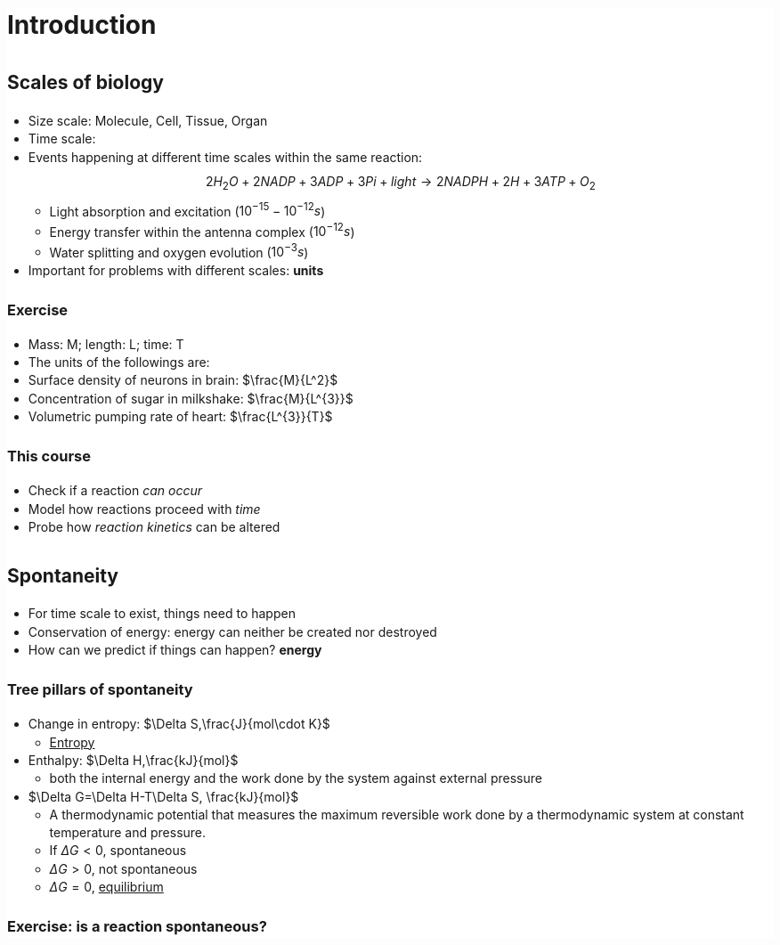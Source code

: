 # Introduction

## Scales of biology

- Size scale: Molecule, Cell, Tissue, Organ
- Time scale:
- Events happening at different time scales within the same reaction: $$2H_{2}O+2NADP+3ADP+3Pi+light\rightarrow 2 NADPH + 2H+ 3ATP+ O_{2}$$
	- Light absorption and excitation ($10^{-15} - 10^{-12}s$)
	- Energy transfer within the antenna complex ($10^{-12}s$)
	- Water splitting and oxygen evolution ($10^{-3}s$)
- Important for problems with different scales: **units**

### Exercise

- Mass: M; length: L; time: T
- The units of the followings are:
- Surface density of neurons in brain: $\frac{M}{L^2}$
- Concentration of sugar in milkshake: $\frac{M}{L^{3}}$
- Volumetric pumping rate of heart: $\frac{L^{3}}{T}$

### This course

- Check if a reaction _can occur_
- Model how reactions proceed with _time_
- Probe how _reaction kinetics_ can be altered

## Spontaneity

- For time scale to exist, things need to happen
- Conservation of energy: energy can neither be created nor destroyed
- How can we predict if things can happen? **energy**

### Tree pillars of spontaneity

- Change in entropy:  $\Delta S,\frac{J}{mol\cdot K}$ 
	- [Entropy](Biology/VU%20Structural%20Bioinformatics/8.%20VU%20SB%20Folding%20and%20Thermodynamics.md#Entropy)
- Enthalpy: $\Delta H,\frac{kJ}{mol}$
	- both the internal energy and the work done by the system against external pressure
- $\Delta G=\Delta H-T\Delta S, \frac{kJ}{mol}$
	- A thermodynamic potential that measures the maximum reversible work done by a thermodynamic system at constant temperature and pressure.
	- If $\Delta G<0$, spontaneous
	- $\Delta G>0$, not spontaneous
	- $\Delta G=0$, [equilibrium](Biology/VU%20Basic%20Models%20of%20Biological%20Networks/4.%20VU%20BMBN%20Models%20of%20State%20Transition%20Diagram,%20Dissociation%20Constants%20and%20Diffusion%20Limitation.md#^aca7bc)

### Exercise: is a reaction spontaneous?
